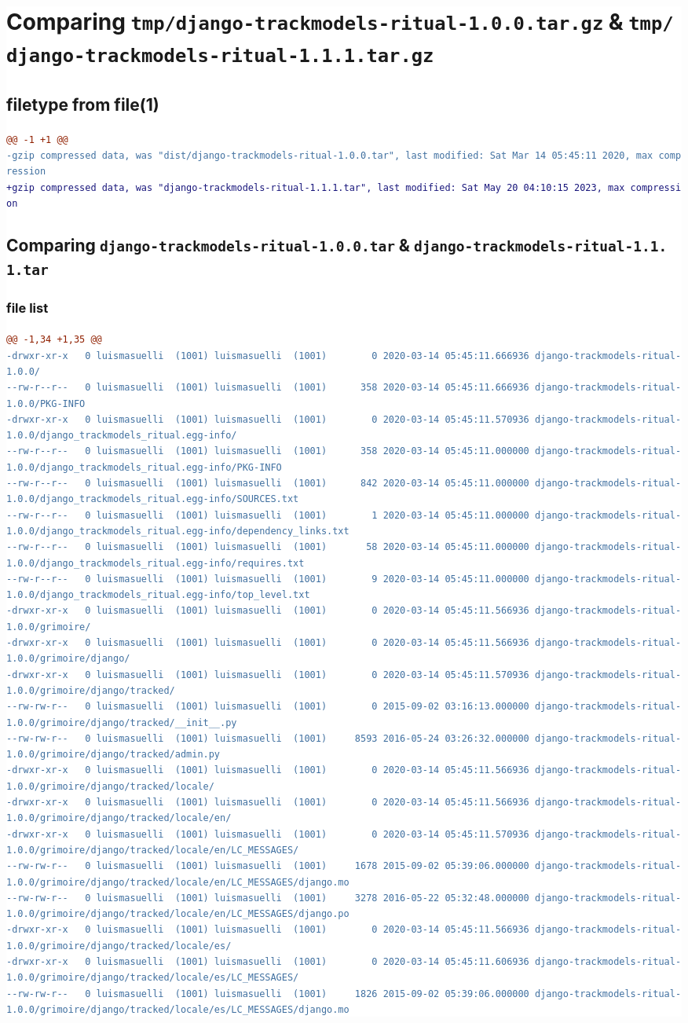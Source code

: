 # Comparing `tmp/django-trackmodels-ritual-1.0.0.tar.gz` & `tmp/django-trackmodels-ritual-1.1.1.tar.gz`

## filetype from file(1)

```diff
@@ -1 +1 @@
-gzip compressed data, was "dist/django-trackmodels-ritual-1.0.0.tar", last modified: Sat Mar 14 05:45:11 2020, max compression
+gzip compressed data, was "django-trackmodels-ritual-1.1.1.tar", last modified: Sat May 20 04:10:15 2023, max compression
```

## Comparing `django-trackmodels-ritual-1.0.0.tar` & `django-trackmodels-ritual-1.1.1.tar`

### file list

```diff
@@ -1,34 +1,35 @@
-drwxr-xr-x   0 luismasuelli  (1001) luismasuelli  (1001)        0 2020-03-14 05:45:11.666936 django-trackmodels-ritual-1.0.0/
--rw-r--r--   0 luismasuelli  (1001) luismasuelli  (1001)      358 2020-03-14 05:45:11.666936 django-trackmodels-ritual-1.0.0/PKG-INFO
-drwxr-xr-x   0 luismasuelli  (1001) luismasuelli  (1001)        0 2020-03-14 05:45:11.570936 django-trackmodels-ritual-1.0.0/django_trackmodels_ritual.egg-info/
--rw-r--r--   0 luismasuelli  (1001) luismasuelli  (1001)      358 2020-03-14 05:45:11.000000 django-trackmodels-ritual-1.0.0/django_trackmodels_ritual.egg-info/PKG-INFO
--rw-r--r--   0 luismasuelli  (1001) luismasuelli  (1001)      842 2020-03-14 05:45:11.000000 django-trackmodels-ritual-1.0.0/django_trackmodels_ritual.egg-info/SOURCES.txt
--rw-r--r--   0 luismasuelli  (1001) luismasuelli  (1001)        1 2020-03-14 05:45:11.000000 django-trackmodels-ritual-1.0.0/django_trackmodels_ritual.egg-info/dependency_links.txt
--rw-r--r--   0 luismasuelli  (1001) luismasuelli  (1001)       58 2020-03-14 05:45:11.000000 django-trackmodels-ritual-1.0.0/django_trackmodels_ritual.egg-info/requires.txt
--rw-r--r--   0 luismasuelli  (1001) luismasuelli  (1001)        9 2020-03-14 05:45:11.000000 django-trackmodels-ritual-1.0.0/django_trackmodels_ritual.egg-info/top_level.txt
-drwxr-xr-x   0 luismasuelli  (1001) luismasuelli  (1001)        0 2020-03-14 05:45:11.566936 django-trackmodels-ritual-1.0.0/grimoire/
-drwxr-xr-x   0 luismasuelli  (1001) luismasuelli  (1001)        0 2020-03-14 05:45:11.566936 django-trackmodels-ritual-1.0.0/grimoire/django/
-drwxr-xr-x   0 luismasuelli  (1001) luismasuelli  (1001)        0 2020-03-14 05:45:11.570936 django-trackmodels-ritual-1.0.0/grimoire/django/tracked/
--rw-rw-r--   0 luismasuelli  (1001) luismasuelli  (1001)        0 2015-09-02 03:16:13.000000 django-trackmodels-ritual-1.0.0/grimoire/django/tracked/__init__.py
--rw-rw-r--   0 luismasuelli  (1001) luismasuelli  (1001)     8593 2016-05-24 03:26:32.000000 django-trackmodels-ritual-1.0.0/grimoire/django/tracked/admin.py
-drwxr-xr-x   0 luismasuelli  (1001) luismasuelli  (1001)        0 2020-03-14 05:45:11.566936 django-trackmodels-ritual-1.0.0/grimoire/django/tracked/locale/
-drwxr-xr-x   0 luismasuelli  (1001) luismasuelli  (1001)        0 2020-03-14 05:45:11.566936 django-trackmodels-ritual-1.0.0/grimoire/django/tracked/locale/en/
-drwxr-xr-x   0 luismasuelli  (1001) luismasuelli  (1001)        0 2020-03-14 05:45:11.570936 django-trackmodels-ritual-1.0.0/grimoire/django/tracked/locale/en/LC_MESSAGES/
--rw-rw-r--   0 luismasuelli  (1001) luismasuelli  (1001)     1678 2015-09-02 05:39:06.000000 django-trackmodels-ritual-1.0.0/grimoire/django/tracked/locale/en/LC_MESSAGES/django.mo
--rw-rw-r--   0 luismasuelli  (1001) luismasuelli  (1001)     3278 2016-05-22 05:32:48.000000 django-trackmodels-ritual-1.0.0/grimoire/django/tracked/locale/en/LC_MESSAGES/django.po
-drwxr-xr-x   0 luismasuelli  (1001) luismasuelli  (1001)        0 2020-03-14 05:45:11.566936 django-trackmodels-ritual-1.0.0/grimoire/django/tracked/locale/es/
-drwxr-xr-x   0 luismasuelli  (1001) luismasuelli  (1001)        0 2020-03-14 05:45:11.606936 django-trackmodels-ritual-1.0.0/grimoire/django/tracked/locale/es/LC_MESSAGES/
--rw-rw-r--   0 luismasuelli  (1001) luismasuelli  (1001)     1826 2015-09-02 05:39:06.000000 django-trackmodels-ritual-1.0.0/grimoire/django/tracked/locale/es/LC_MESSAGES/django.mo
```